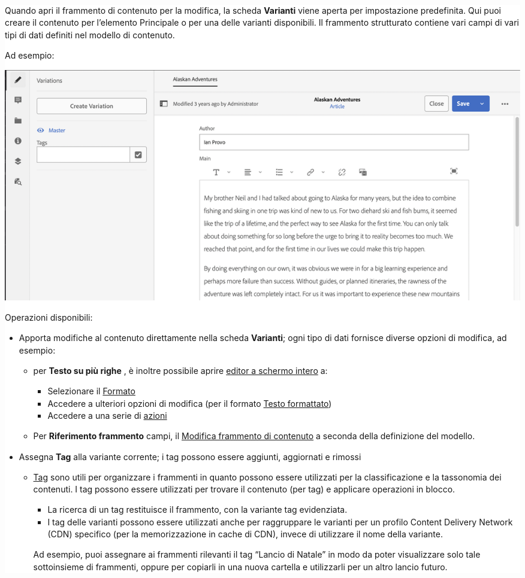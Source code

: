 Quando apri il frammento di contenuto per la modifica, la scheda **Varianti** viene aperta per impostazione predefinita. Qui puoi creare il contenuto per l’elemento Principale o per una delle varianti disponibili. Il frammento strutturato contiene vari campi di vari tipi di dati definiti nel modello di contenuto.

Ad esempio:

![editor a schermo intero](assets/cfm-variations-02.png)

Operazioni disponibili:

* Apporta modifiche al contenuto direttamente nella scheda **Varianti**; ogni tipo di dati fornisce diverse opzioni di modifica, ad esempio:

   * per **Testo su più righe** , è inoltre possibile aprire [editor a schermo intero](#full-screen-editor) a:

      * Selezionare il [Formato](#formats)
      * Accedere a ulteriori opzioni di modifica (per il formato [Testo formattato](#rich-text))
      * Accedere a una serie di [azioni](#actions)

   * Per **Riferimento frammento** campi, il [Modifica frammento di contenuto](#fragment-references-edit-content-fragment) a seconda della definizione del modello.

* Assegna **Tag** alla variante corrente; i tag possono essere aggiunti, aggiornati e rimossi

   * [Tag](/help/sites-authoring/tags.md) sono utili per organizzare i frammenti in quanto possono essere utilizzati per la classificazione e la tassonomia dei contenuti. I tag possono essere utilizzati per trovare il contenuto (per tag) e applicare operazioni in blocco.

      * La ricerca di un tag restituisce il frammento, con la variante tag evidenziata.
      * I tag delle varianti possono essere utilizzati anche per raggruppare le varianti per un profilo Content Delivery Network (CDN) specifico (per la memorizzazione in cache di CDN), invece di utilizzare il nome della variante.

     Ad esempio, puoi assegnare ai frammenti rilevanti il tag “Lancio di Natale” in modo da poter visualizzare solo tale sottoinsieme di frammenti, oppure per copiarli in una nuova cartella e utilizzarli per un altro lancio futuro.

